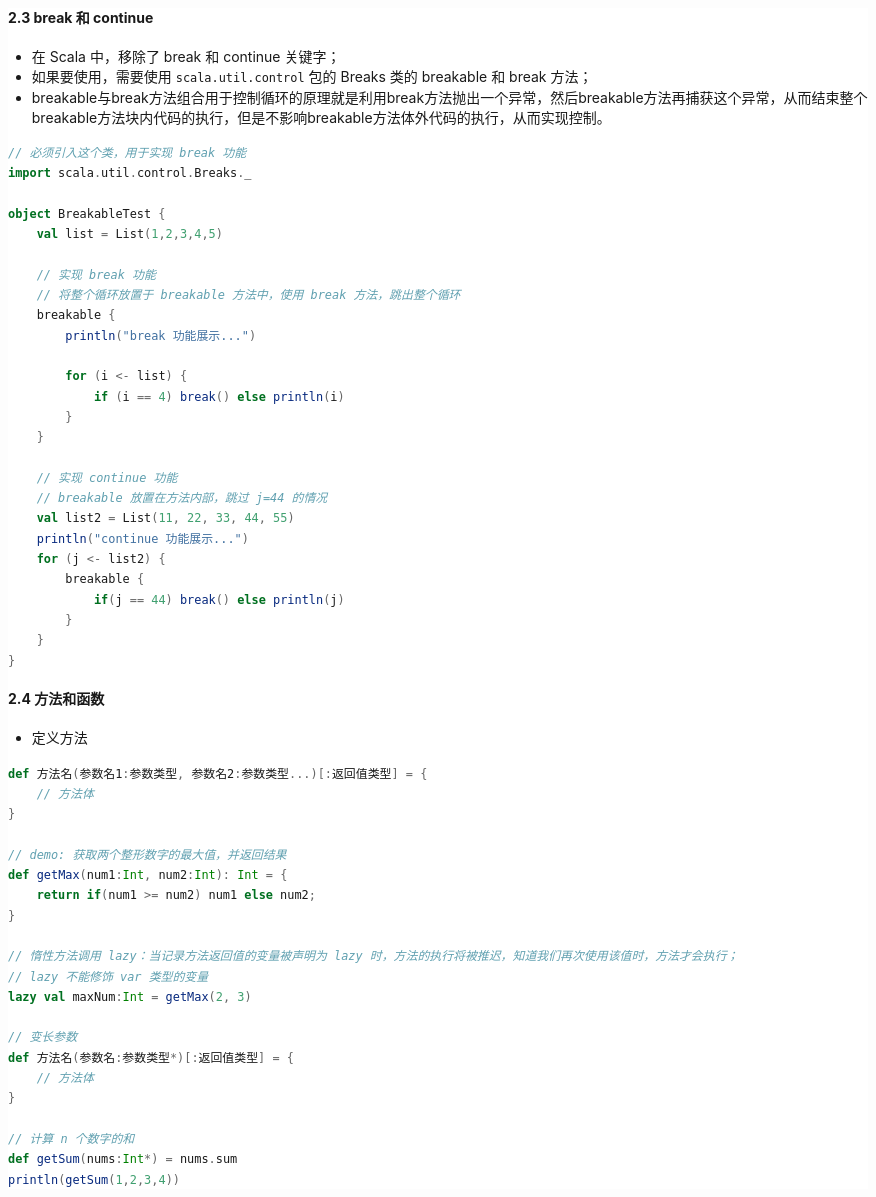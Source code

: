 
#### 2.3 break 和 continue
  - 在 Scala 中，移除了 break 和 continue 关键字；
  - 如果要使用，需要使用 `scala.util.control` 包的 Breaks 类的 breakable 和 break 方法；
  - breakable与break方法组合用于控制循环的原理就是利用break方法抛出一个异常，然后breakable方法再捕获这个异常，从而结束整个breakable方法块内代码的执行，但是不影响breakable方法体外代码的执行，从而实现控制。

```scala
// 必须引入这个类，用于实现 break 功能
import scala.util.control.Breaks._

object BreakableTest {
	val list = List(1,2,3,4,5)

	// 实现 break 功能
	// 将整个循环放置于 breakable 方法中，使用 break 方法，跳出整个循环
	breakable {
		println("break 功能展示...")

		for (i <- list) {
			if (i == 4) break() else println(i)
		}
	}

	// 实现 continue 功能
	// breakable 放置在方法内部，跳过 j=44 的情况
	val list2 = List(11, 22, 33, 44, 55)
	println("continue 功能展示...")
	for (j <- list2) {
		breakable {
			if(j == 44) break() else println(j)
		}
	}
}
```

#### 2.4 方法和函数
- 定义方法

```scala
def 方法名(参数名1:参数类型, 参数名2:参数类型...)[:返回值类型] = {
	// 方法体
}

// demo: 获取两个整形数字的最大值，并返回结果
def getMax(num1:Int, num2:Int): Int = {
	return if(num1 >= num2) num1 else num2;
}

// 惰性方法调用 lazy：当记录方法返回值的变量被声明为 lazy 时，方法的执行将被推迟，知道我们再次使用该值时，方法才会执行；
// lazy 不能修饰 var 类型的变量
lazy val maxNum:Int = getMax(2, 3)

// 变长参数
def 方法名(参数名:参数类型*)[:返回值类型] = {
	// 方法体
}

// 计算 n 个数字的和
def getSum(nums:Int*) = nums.sum
println(getSum(1,2,3,4))
```
